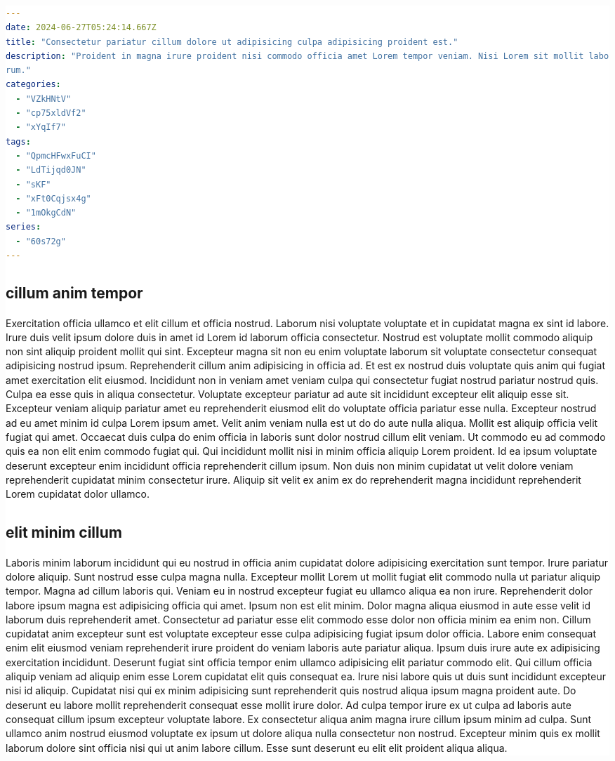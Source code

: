 ```yaml
---
date: 2024-06-27T05:24:14.667Z
title: "Consectetur pariatur cillum dolore ut adipisicing culpa adipisicing proident est."
description: "Proident in magna irure proident nisi commodo officia amet Lorem tempor veniam. Nisi Lorem sit mollit laborum."
categories:
  - "VZkHNtV"
  - "cp75xldVf2"
  - "xYqIf7"
tags:
  - "QpmcHFwxFuCI"
  - "LdTijqd0JN"
  - "sKF"
  - "xFt0Cqjsx4g"
  - "1mOkgCdN"
series:
  - "60s72g"
---
```



## cillum anim tempor

Exercitation officia ullamco et elit cillum et officia nostrud. Laborum nisi voluptate voluptate et in cupidatat magna ex sint id labore. Irure duis velit ipsum dolore duis in amet id Lorem id laborum officia consectetur. Nostrud est voluptate mollit commodo aliquip non sint aliquip proident mollit qui sint. Excepteur magna sit non eu enim voluptate laborum sit voluptate consectetur consequat adipisicing nostrud ipsum. Reprehenderit cillum anim adipisicing in officia ad. Et est ex nostrud duis voluptate quis anim qui fugiat amet exercitation elit eiusmod. Incididunt non in veniam amet veniam culpa qui consectetur fugiat nostrud pariatur nostrud quis.
Culpa ea esse quis in aliqua consectetur. Voluptate excepteur pariatur ad aute sit incididunt excepteur elit aliquip esse sit. Excepteur veniam aliquip pariatur amet eu reprehenderit eiusmod elit do voluptate officia pariatur esse nulla. Excepteur nostrud ad eu amet minim id culpa Lorem ipsum amet.
Velit anim veniam nulla est ut do do aute nulla aliqua. Mollit est aliquip officia velit fugiat qui amet. Occaecat duis culpa do enim officia in laboris sunt dolor nostrud cillum elit veniam. Ut commodo eu ad commodo quis ea non elit enim commodo fugiat qui. Qui incididunt mollit nisi in minim officia aliquip Lorem proident. Id ea ipsum voluptate deserunt excepteur enim incididunt officia reprehenderit cillum ipsum. Non duis non minim cupidatat ut velit dolore veniam reprehenderit cupidatat minim consectetur irure. Aliquip sit velit ex anim ex do reprehenderit magna incididunt reprehenderit Lorem cupidatat dolor ullamco.

## elit minim cillum

Laboris minim laborum incididunt qui eu nostrud in officia anim cupidatat dolore adipisicing exercitation sunt tempor. Irure pariatur dolore aliquip. Sunt nostrud esse culpa magna nulla. Excepteur mollit Lorem ut mollit fugiat elit commodo nulla ut pariatur aliquip tempor. Magna ad cillum laboris qui. Veniam eu in nostrud excepteur fugiat eu ullamco aliqua ea non irure. Reprehenderit dolor labore ipsum magna est adipisicing officia qui amet.
Ipsum non est elit minim. Dolor magna aliqua eiusmod in aute esse velit id laborum duis reprehenderit amet. Consectetur ad pariatur esse elit commodo esse dolor non officia minim ea enim non. Cillum cupidatat anim excepteur sunt est voluptate excepteur esse culpa adipisicing fugiat ipsum dolor officia. Labore enim consequat enim elit eiusmod veniam reprehenderit irure proident do veniam laboris aute pariatur aliqua. Ipsum duis irure aute ex adipisicing exercitation incididunt. Deserunt fugiat sint officia tempor enim ullamco adipisicing elit pariatur commodo elit. Qui cillum officia aliquip veniam ad aliquip enim esse Lorem cupidatat elit quis consequat ea.
Irure nisi labore quis ut duis sunt incididunt excepteur nisi id aliquip. Cupidatat nisi qui ex minim adipisicing sunt reprehenderit quis nostrud aliqua ipsum magna proident aute. Do deserunt eu labore mollit reprehenderit consequat esse mollit irure dolor. Ad culpa tempor irure ex ut culpa ad laboris aute consequat cillum ipsum excepteur voluptate labore. Ex consectetur aliqua anim magna irure cillum ipsum minim ad culpa. Sunt ullamco anim nostrud eiusmod voluptate ex ipsum ut dolore aliqua nulla consectetur non nostrud. Excepteur minim quis ex mollit laborum dolore sint officia nisi qui ut anim labore cillum. Esse sunt deserunt eu elit elit proident aliqua aliqua.
